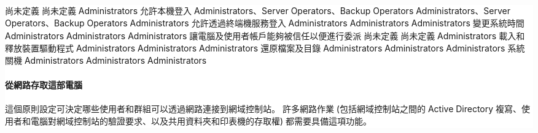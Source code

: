 <td style="border:1px solid black;">尚未定義</td>
<td style="border:1px solid black;">尚未定義</td>
<td style="border:1px solid black;">Administrators</td>
</tr>
<tr class="odd">
<td style="border:1px solid black;">允許本機登入</td>
<td style="border:1px solid black;">Administrators、Server Operators、Backup Operators</td>
<td style="border:1px solid black;">Administrators、Server Operators、Backup Operators</td>
<td style="border:1px solid black;">Administrators</td>
</tr>
<tr class="even">
<td style="border:1px solid black;">允許透過終端機服務登入</td>
<td style="border:1px solid black;">Administrators</td>
<td style="border:1px solid black;">Administrators</td>
<td style="border:1px solid black;">Administrators</td>
</tr>
<tr class="odd">
<td style="border:1px solid black;">變更系統時間</td>
<td style="border:1px solid black;">Administrators</td>
<td style="border:1px solid black;">Administrators</td>
<td style="border:1px solid black;">Administrators</td>
</tr>
<tr class="even">
<td style="border:1px solid black;">讓電腦及使用者帳戶能夠被信任以便進行委派</td>
<td style="border:1px solid black;">尚未定義</td>
<td style="border:1px solid black;">尚未定義</td>
<td style="border:1px solid black;">Administrators</td>
</tr>
<tr class="odd">
<td style="border:1px solid black;">載入和釋放裝置驅動程式</td>
<td style="border:1px solid black;">Administrators</td>
<td style="border:1px solid black;">Administrators</td>
<td style="border:1px solid black;">Administrators</td>
</tr>
<tr class="even">
<td style="border:1px solid black;">還原檔案及目錄</td>
<td style="border:1px solid black;">Administrators</td>
<td style="border:1px solid black;">Administrators</td>
<td style="border:1px solid black;">Administrators</td>
</tr>
<tr class="odd">
<td style="border:1px solid black;">系統關機</td>
<td style="border:1px solid black;">Administrators</td>
<td style="border:1px solid black;">Administrators</td>
<td style="border:1px solid black;">Administrators</td>
</tr>
</tbody>
</table>
  
#### 從網路存取這部電腦
  
這個原則設定可決定哪些使用者和群組可以透過網路連接到網域控制站。 許多網路作業 (包括網域控制站之間的 Active Directory 複寫、使用者和電腦對網域控制站的驗證要求、以及共用資料夾和印表機的存取權) 都需要具備這項功能。
  